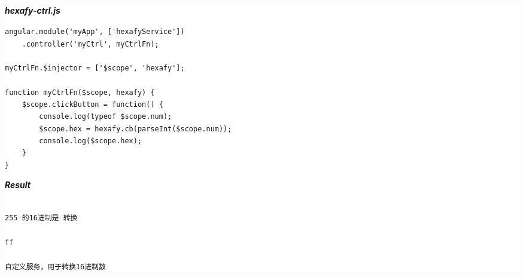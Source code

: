 ***hexafy-ctrl.js***

```
angular.module('myApp', ['hexafyService'])
	.controller('myCtrl', myCtrlFn);

myCtrlFn.$injector = ['$scope', 'hexafy'];

function myCtrlFn($scope, hexafy) {
	$scope.clickButton = function() {
		console.log(typeof $scope.num);
		$scope.hex = hexafy.cb(parseInt($scope.num));
		console.log($scope.hex);
	}
}
```

***Result***

```

255 的16进制是 转换

ff

自定义服务，用于转换16进制数
```
